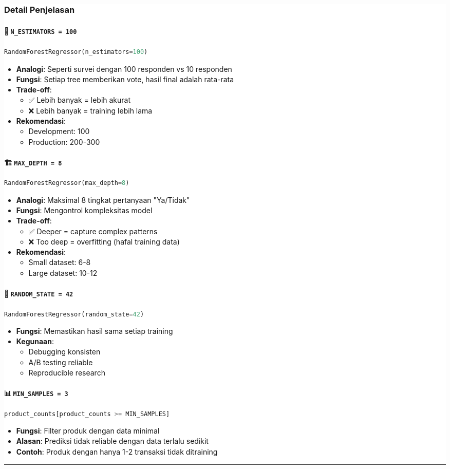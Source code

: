 ### Detail Penjelasan

#### 🌲 `N_ESTIMATORS = 100`

```python
RandomForestRegressor(n_estimators=100)
```

-   **Analogi**: Seperti survei dengan 100 responden vs 10 responden
-   **Fungsi**: Setiap tree memberikan vote, hasil final adalah rata-rata
-   **Trade-off**:
    -   ✅ Lebih banyak = lebih akurat
    -   ❌ Lebih banyak = training lebih lama
-   **Rekomendasi**:
    -   Development: 100
    -   Production: 200-300

#### 🏗️ `MAX_DEPTH = 8`

```python
RandomForestRegressor(max_depth=8)
```

-   **Analogi**: Maksimal 8 tingkat pertanyaan "Ya/Tidak"
-   **Fungsi**: Mengontrol kompleksitas model
-   **Trade-off**:
    -   ✅ Deeper = capture complex patterns
    -   ❌ Too deep = overfitting (hafal training data)
-   **Rekomendasi**:
    -   Small dataset: 6-8
    -   Large dataset: 10-12

#### 🎲 `RANDOM_STATE = 42`

```python
RandomForestRegressor(random_state=42)
```

-   **Fungsi**: Memastikan hasil sama setiap training
-   **Kegunaan**:
    -   Debugging konsisten
    -   A/B testing reliable
    -   Reproducible research

#### 📊 `MIN_SAMPLES = 3`

```python
product_counts[product_counts >= MIN_SAMPLES]
```

-   **Fungsi**: Filter produk dengan data minimal
-   **Alasan**: Prediksi tidak reliable dengan data terlalu sedikit
-   **Contoh**: Produk dengan hanya 1-2 transaksi tidak ditraining

---
